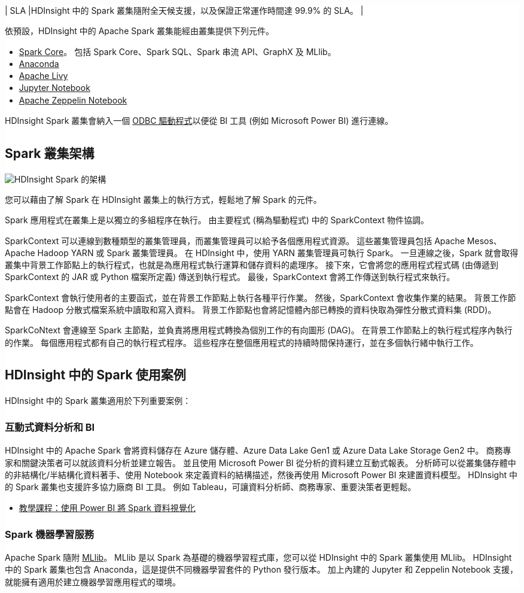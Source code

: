 | SLA |HDInsight 中的 Spark 叢集隨附全天候支援，以及保證正常運作時間達 99.9% 的 SLA。 |

依預設，HDInsight 中的 Apache Spark 叢集能經由叢集提供下列元件。

* [Spark Core](https://spark.apache.org/docs/latest/)。 包括 Spark Core、Spark SQL、Spark 串流 API、GraphX 及 MLlib。
* [Anaconda](https://docs.continuum.io/anaconda/)
* [Apache Livy](https://github.com/cloudera/hue/tree/master/apps/spark/java#welcome-to-livy-the-rest-spark-server)
* [Jupyter Notebook](https://jupyter.org)
* [Apache Zeppelin Notebook](http://zeppelin-project.org/)

HDInsight Spark 叢集會納入一個 [ODBC 驅動程式](https://go.microsoft.com/fwlink/?LinkId=616229)以便從 BI 工具 (例如 Microsoft Power BI) 進行連線。

## <a name="spark-cluster-architecture"></a>Spark 叢集架構

![HDInsight Spark 的架構](./media/apache-spark-overview/hdi-spark-architecture.png)

您可以藉由了解 Spark 在 HDInsight 叢集上的執行方式，輕鬆地了解 Spark 的元件。

Spark 應用程式在叢集上是以獨立的多組程序在執行。 由主要程式 (稱為驅動程式) 中的 SparkContext 物件協調。

SparkContext 可以連線到數種類型的叢集管理員，而叢集管理員可以給予各個應用程式資源。 這些叢集管理員包括 Apache Mesos、Apache Hadoop YARN 或 Spark 叢集管理員。 在 HDInsight 中，使用 YARN 叢集管理員可執行 Spark。 一旦連線之後，Spark 就會取得叢集中背景工作節點上的執行程式，也就是為應用程式執行運算和儲存資料的處理序。 接下來，它會將您的應用程式程式碼 (由傳遞到 SparkContext 的 JAR 或 Python 檔案所定義) 傳送到執行程式。 最後，SparkContext 會將工作傳送到執行程式來執行。

SparkContext 會執行使用者的主要函式，並在背景工作節點上執行各種平行作業。 然後，SparkContext 會收集作業的結果。 背景工作節點會在 Hadoop 分散式檔案系統中讀取和寫入資料。 背景工作節點也會將記憶體內部已轉換的資料快取為彈性分散式資料集 (RDD)。

SparkCoNtext 會連線至 Spark 主節點，並負責將應用程式轉換為個別工作的有向圖形 (DAG)。 在背景工作節點上的執行程式程序內執行的作業。 每個應用程式都有自己的執行程式程序。 這些程序在整個應用程式的持續時間保持運行，並在多個執行緒中執行工作。

## <a name="spark-in-hdinsight-use-cases"></a>HDInsight 中的 Spark 使用案例

HDInsight 中的 Spark 叢集適用於下列重要案例：

### <a name="interactive-data-analysis-and-bi"></a>互動式資料分析和 BI

HDInsight 中的 Apache Spark 會將資料儲存在 Azure 儲存體、Azure Data Lake Gen1 或 Azure Data Lake Storage Gen2 中。 商務專家和關鍵決策者可以就該資料分析並建立報告。 並且使用 Microsoft Power BI 從分析的資料建立互動式報表。 分析師可以從叢集儲存體中的非結構化/半結構化資料著手、使用 Notebook 來定義資料的結構描述，然後再使用 Microsoft Power BI 來建置資料模型。 HDInsight 中的 Spark 叢集也支援許多協力廠商 BI 工具。 例如 Tableau，可讓資料分析師、商務專家、重要決策者更輕鬆。

* [教學課程：使用 Power BI 將 Spark 資料視覺化](apache-spark-use-bi-tools.md)

### <a name="spark-machine-learning"></a>Spark 機器學習服務

Apache Spark 隨附 [ MLlib](https://spark.apache.org/mllib/)。 MLlib 是以 Spark 為基礎的機器學習程式庫，您可以從 HDInsight 中的 Spark 叢集使用 MLlib。 HDInsight 中的 Spark 叢集也包含 Anaconda，這是提供不同機器學習套件的 Python 發行版本。 加上內建的 Jupyter 和 Zeppelin Notebook 支援，就能擁有適用於建立機器學習應用程式的環境。
